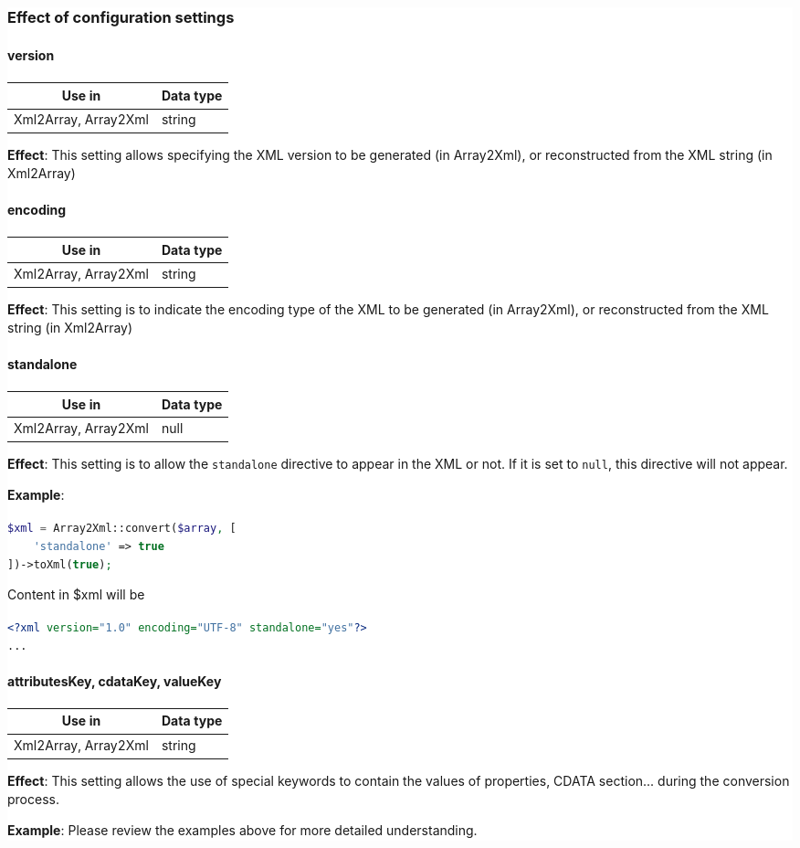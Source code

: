 ### Effect of configuration settings

#### version

| Use in               | Data type |
| -------------------- | --------- |
| Xml2Array, Array2Xml | string    |

**Effect**: This setting allows specifying the XML version to be generated (in Array2Xml), or reconstructed from the XML string (in Xml2Array)

#### encoding

| Use in               | Data type |
| -------------------- | --------- |
| Xml2Array, Array2Xml | string    |

**Effect**: This setting is to indicate the encoding type of the XML to be generated (in Array2Xml), or reconstructed from the XML string (in Xml2Array)

#### standalone

| Use in               | Data type |
| -------------------- | --------- |
| Xml2Array, Array2Xml | null|bool |

**Effect**: This setting is to allow the `standalone` directive to appear in the XML or not. If it is set to `null`, this directive will not appear.

**Example**:

```php
$xml = Array2Xml::convert($array, [
    'standalone' => true
])->toXml(true);
```

Content in $xml will be

```xml
<?xml version="1.0" encoding="UTF-8" standalone="yes"?>
...
```

#### attributesKey, cdataKey, valueKey

| Use in               | Data type |
| -------------------- | --------- |
| Xml2Array, Array2Xml | string    |

**Effect**: This setting allows the use of special keywords to contain the values ​​of properties, CDATA section... during the conversion process.

**Example**: Please review the examples above for more detailed understanding.
